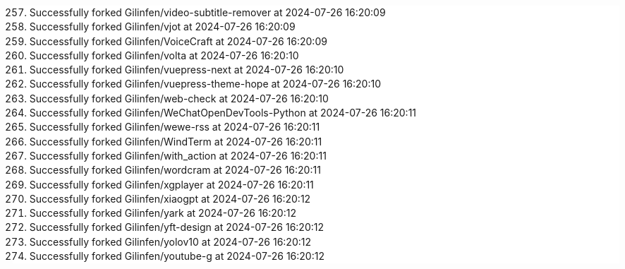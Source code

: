 257. Successfully forked Gilinfen/video-subtitle-remover at 2024-07-26 16:20:09
258. Successfully forked Gilinfen/vjot at 2024-07-26 16:20:09
259. Successfully forked Gilinfen/VoiceCraft at 2024-07-26 16:20:09
260. Successfully forked Gilinfen/volta at 2024-07-26 16:20:10
261. Successfully forked Gilinfen/vuepress-next at 2024-07-26 16:20:10
262. Successfully forked Gilinfen/vuepress-theme-hope at 2024-07-26 16:20:10
263. Successfully forked Gilinfen/web-check at 2024-07-26 16:20:10
264. Successfully forked Gilinfen/WeChatOpenDevTools-Python at 2024-07-26 16:20:11
265. Successfully forked Gilinfen/wewe-rss at 2024-07-26 16:20:11
266. Successfully forked Gilinfen/WindTerm at 2024-07-26 16:20:11
267. Successfully forked Gilinfen/with_action at 2024-07-26 16:20:11
268. Successfully forked Gilinfen/wordcram at 2024-07-26 16:20:11
269. Successfully forked Gilinfen/xgplayer at 2024-07-26 16:20:11
270. Successfully forked Gilinfen/xiaogpt at 2024-07-26 16:20:12
271. Successfully forked Gilinfen/yark at 2024-07-26 16:20:12
272. Successfully forked Gilinfen/yft-design at 2024-07-26 16:20:12
273. Successfully forked Gilinfen/yolov10 at 2024-07-26 16:20:12
274. Successfully forked Gilinfen/youtube-g at 2024-07-26 16:20:12
